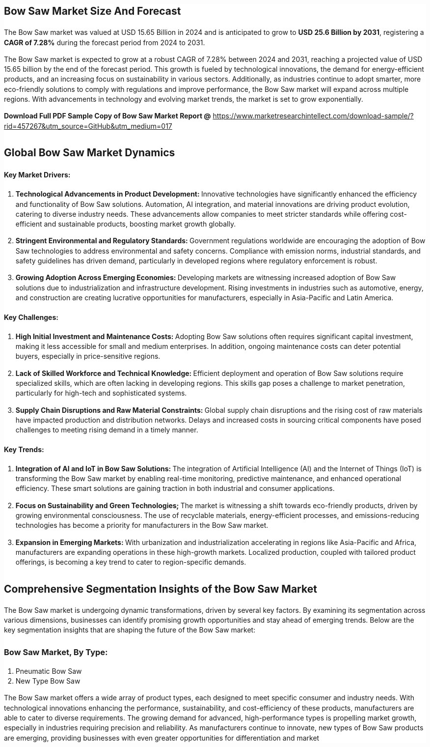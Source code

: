 <h2>Bow Saw Market Size And Forecast</h2><p>The Bow Saw market was valued at USD 15.65 Billion in 2024 and is anticipated to grow to <strong>USD 25.6 Billion by 2031</strong>, registering a <strong>CAGR of 7.28%</strong> during the forecast period from 2024 to 2031.</p><p>The Bow Saw market is expected to grow at a robust CAGR of 7.28% between 2024 and 2031, reaching a projected value of USD 15.65 billion by the end of the forecast period. This growth is fueled by technological innovations, the demand for energy-efficient products, and an increasing focus on sustainability in various sectors. Additionally, as industries continue to adopt smarter, more eco-friendly solutions to comply with regulations and improve performance, the Bow Saw market will expand across multiple regions. With advancements in technology and evolving market trends, the market is set to grow exponentially.</p><p><strong>Download Full PDF Sample Copy of Bow Saw Market Report @</strong>&nbsp;<a href="https://www.marketresearchintellect.com/download-sample/?rid=457267&amp;utm_source=GitHub&amp;utm_medium=017">https://www.marketresearchintellect.com/download-sample/?rid=457267&amp;utm_source=GitHub&amp;utm_medium=017</a></p><h2>Global Bow Saw Market Dynamics</h2><h4><strong>Key Market Drivers:</strong></h4><ol><li><p><strong>Technological Advancements in Product Development:&nbsp;</strong>Innovative technologies have significantly enhanced the efficiency and functionality of Bow Saw solutions. Automation, AI integration, and material innovations are driving product evolution, catering to diverse industry needs. These advancements allow companies to meet stricter standards while offering cost-efficient and sustainable products, boosting market growth globally.</p></li><li><p><strong>Stringent Environmental and Regulatory Standards:&nbsp;</strong>Government regulations worldwide are encouraging the adoption of Bow Saw technologies to address environmental and safety concerns. Compliance with emission norms, industrial standards, and safety guidelines has driven demand, particularly in developed regions where regulatory enforcement is robust.</p></li><li><p><strong>Growing Adoption Across Emerging Economies:&nbsp;</strong>Developing markets are witnessing increased adoption of Bow Saw solutions due to industrialization and infrastructure development. Rising investments in industries such as automotive, energy, and construction are creating lucrative opportunities for manufacturers, especially in Asia-Pacific and Latin America.</p></li></ol><h4><strong>Key Challenges:</strong></h4><ol><li><p><strong>High Initial Investment and Maintenance Costs:&nbsp;</strong>Adopting Bow Saw solutions often requires significant capital investment, making it less accessible for small and medium enterprises. In addition, ongoing maintenance costs can deter potential buyers, especially in price-sensitive regions.</p></li><li><p><strong>Lack of Skilled Workforce and Technical Knowledge:&nbsp;</strong>Efficient deployment and operation of Bow Saw solutions require specialized skills, which are often lacking in developing regions. This skills gap poses a challenge to market penetration, particularly for high-tech and sophisticated systems.</p></li><li><p><strong>Supply Chain Disruptions and Raw Material Constraints:&nbsp;</strong>Global supply chain disruptions and the rising cost of raw materials have impacted production and distribution networks. Delays and increased costs in sourcing critical components have posed challenges to meeting rising demand in a timely manner.</p></li></ol><h4><strong>Key Trends:</strong></h4><ol><li><p><strong>Integration of AI and IoT in Bow Saw Solutions:&nbsp;</strong>The integration of Artificial Intelligence (AI) and the Internet of Things (IoT) is transforming the Bow Saw market by enabling real-time monitoring, predictive maintenance, and enhanced operational efficiency. These smart solutions are gaining traction in both industrial and consumer applications.</p></li><li><p><strong>Focus on Sustainability and Green Technologies;&nbsp;</strong>The market is witnessing a shift towards eco-friendly products, driven by growing environmental consciousness. The use of recyclable materials, energy-efficient processes, and emissions-reducing technologies has become a priority for manufacturers in the Bow Saw market.</p></li><li><p><strong>Expansion in Emerging Markets:&nbsp;</strong>With urbanization and industrialization accelerating in regions like Asia-Pacific and Africa, manufacturers are expanding operations in these high-growth markets. Localized production, coupled with tailored product offerings, is becoming a key trend to cater to region-specific demands.</p></li></ol><div class="article-main__content" data-test-id="publishing-text-block"><h2>Comprehensive Segmentation Insights of the Bow Saw Market</h2><p>The Bow Saw market is undergoing dynamic transformations, driven by several key factors. By examining its segmentation across various dimensions, businesses can identify promising growth opportunities and stay ahead of emerging trends. Below are the key segmentation insights that are shaping the future of the Bow Saw market:</p><h3><strong>Bow Saw Market, By Type:<br /></strong></h3><ol><li>Pneumatic Bow Saw<li> New Type Bow Saw</li></ol><p>The Bow Saw market offers a wide array of product types, each designed to meet specific consumer and industry needs. With technological innovations enhancing the performance, sustainability, and cost-efficiency of these products, manufacturers are able to cater to diverse requirements. The growing demand for advanced, high-performance types is propelling market growth, especially in industries requiring precision and reliability. As manufacturers continue to innovate, new types of Bow Saw products are emerging, providing businesses with even greater opportunities for differentiation and market